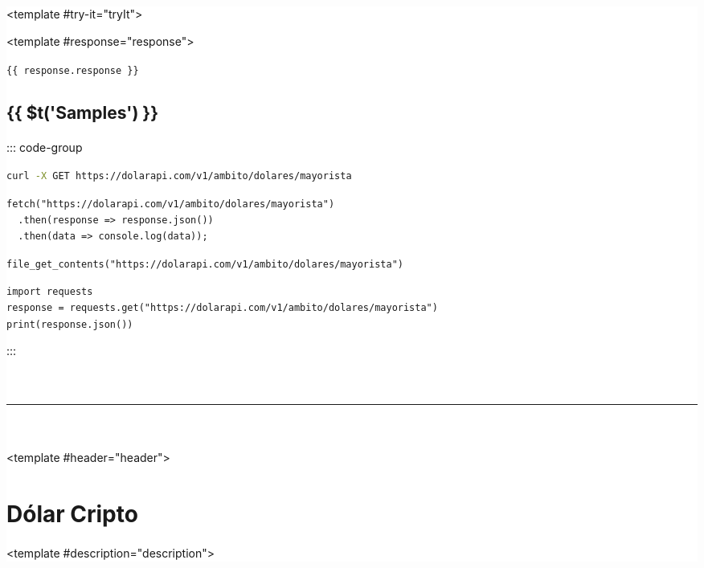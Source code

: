 </template>

</Responses>

</template>

<template #try-it="tryIt">

<TryItButton :operation-id="tryIt.operationId" :method="tryIt.method">

<template #response="response">

```json-vue
{{ response.response }}
```

</template>

</TryItButton>

## {{ $t('Samples') }}

::: code-group

```bash [cURL] 
curl -X GET https://dolarapi.com/v1/ambito/dolares/mayorista
```

```js-vue [JavaScript]
fetch("https://dolarapi.com/v1/ambito/dolares/mayorista")
  .then(response => response.json())
  .then(data => console.log(data));
```

```php-vue [PHP]
file_get_contents("https://dolarapi.com/v1/ambito/dolares/mayorista")
```

```python-vue [Python]
import requests
response = requests.get("https://dolarapi.com/v1/ambito/dolares/mayorista")
print(response.json())
```

:::

</template>

</Operation>

<hr style="margin: 4rem 0;">
      
<Operation method="GET" id="get-ambito-dolar-cripto">

<template #header="header">

# Dólar Cripto

</template>

<template #description="description">
